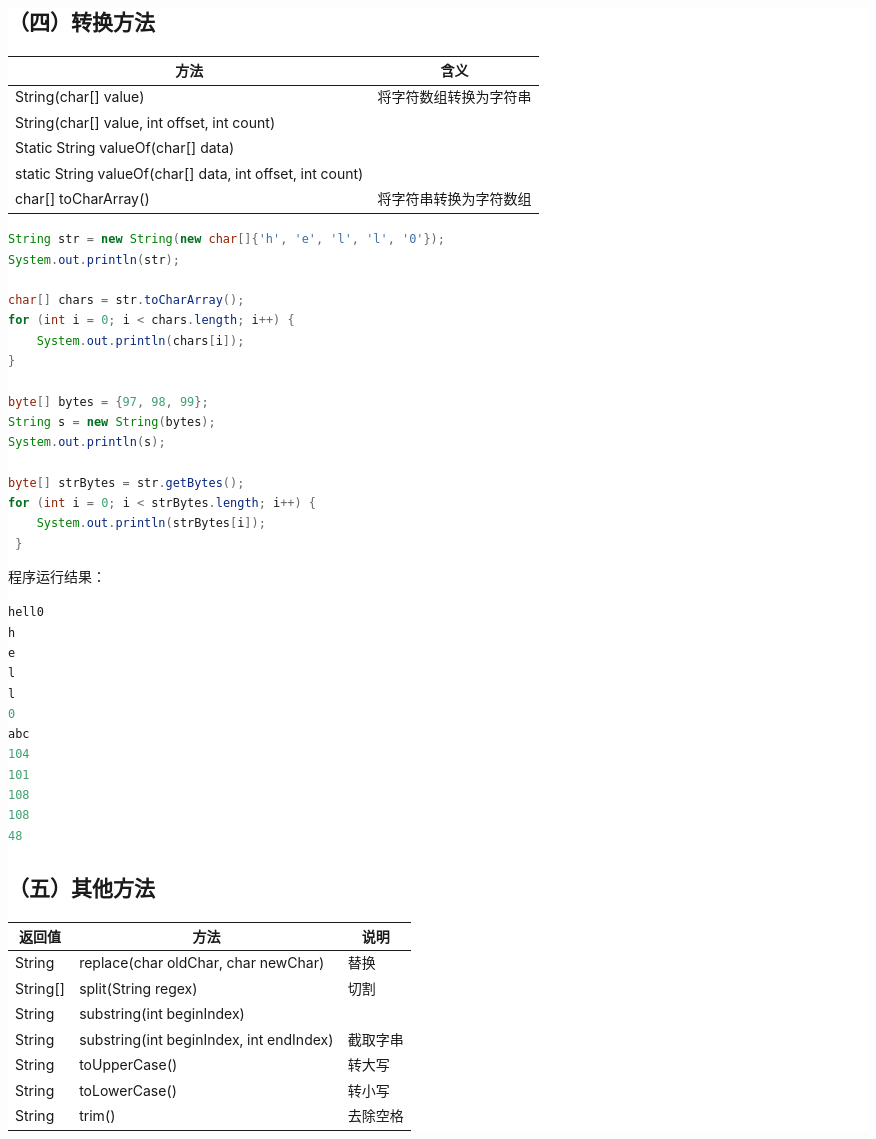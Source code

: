 
## （四）转换方法

方法| 含义
---|---
String(char[] value) | 将字符数组转换为字符串
String(char[] value, int offset, int count) |
Static String valueOf(char[] data)|
static String valueOf(char[] data, int offset, int count) |
char[] toCharArray() | 将字符串转换为字符数组

```java
String str = new String(new char[]{'h', 'e', 'l', 'l', '0'});
System.out.println(str);

char[] chars = str.toCharArray();
for (int i = 0; i < chars.length; i++) {
    System.out.println(chars[i]);
}

byte[] bytes = {97, 98, 99};
String s = new String(bytes);
System.out.println(s);

byte[] strBytes = str.getBytes();
for (int i = 0; i < strBytes.length; i++) {
    System.out.println(strBytes[i]);
 }
```
程序运行结果：
```java
hell0
h
e
l
l
0
abc
104
101
108
108
48
```




## （五）其他方法
 返回值  | 方法| 说明
 ---|---|---
String |replace(char oldChar, char newChar)| 替换
String[] | split(String regex) | 切割
String| substring(int beginIndex)
String| substring(int beginIndex, int endIndex) |截取字串
String | toUpperCase() |转大写
String  | toLowerCase() |转小写
String |  trim() |去除空格
